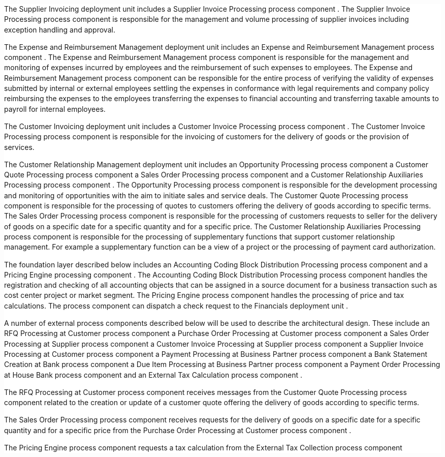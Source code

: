 The Supplier Invoicing deployment unit includes a Supplier Invoice Processing process component . The Supplier Invoice Processing process component is responsible for the management and volume processing of supplier invoices including exception handling and approval.

The Expense and Reimbursement Management deployment unit includes an Expense and Reimbursement Management process component . The Expense and Reimbursement Management process component is responsible for the management and monitoring of expenses incurred by employees and the reimbursement of such expenses to employees. The Expense and Reimbursement Management process component can be responsible for the entire process of verifying the validity of expenses submitted by internal or external employees settling the expenses in conformance with legal requirements and company policy reimbursing the expenses to the employees transferring the expenses to financial accounting and transferring taxable amounts to payroll for internal employees.

The Customer Invoicing deployment unit includes a Customer Invoice Processing process component . The Customer Invoice Processing process component is responsible for the invoicing of customers for the delivery of goods or the provision of services.

The Customer Relationship Management deployment unit includes an Opportunity Processing process component a Customer Quote Processing process component a Sales Order Processing process component and a Customer Relationship Auxiliaries Processing process component . The Opportunity Processing process component is responsible for the development processing and monitoring of opportunities with the aim to initiate sales and service deals. The Customer Quote Processing process component is responsible for the processing of quotes to customers offering the delivery of goods according to specific terms. The Sales Order Processing process component is responsible for the processing of customers requests to seller for the delivery of goods on a specific date for a specific quantity and for a specific price. The Customer Relationship Auxiliaries Processing process component is responsible for the processing of supplementary functions that support customer relationship management. For example a supplementary function can be a view of a project or the processing of payment card authorization.

The foundation layer described below includes an Accounting Coding Block Distribution Processing process component and a Pricing Engine processing component . The Accounting Coding Block Distribution Processing process component handles the registration and checking of all accounting objects that can be assigned in a source document for a business transaction such as cost center project or market segment. The Pricing Engine process component handles the processing of price and tax calculations. The process component can dispatch a check request to the Financials deployment unit .

A number of external process components described below will be used to describe the architectural design. These include an RFQ Processing at Customer process component a Purchase Order Processing at Customer process component a Sales Order Processing at Supplier process component a Customer Invoice Processing at Supplier process component a Supplier Invoice Processing at Customer process component a Payment Processing at Business Partner process component a Bank Statement Creation at Bank process component a Due Item Processing at Business Partner process component a Payment Order Processing at House Bank process component and an External Tax Calculation process component .

The RFQ Processing at Customer process component receives messages from the Customer Quote Processing process component related to the creation or update of a customer quote offering the delivery of goods according to specific terms.

The Sales Order Processing process component receives requests for the delivery of goods on a specific date for a specific quantity and for a specific price from the Purchase Order Processing at Customer process component .

The Pricing Engine process component requests a tax calculation from the External Tax Collection process component
